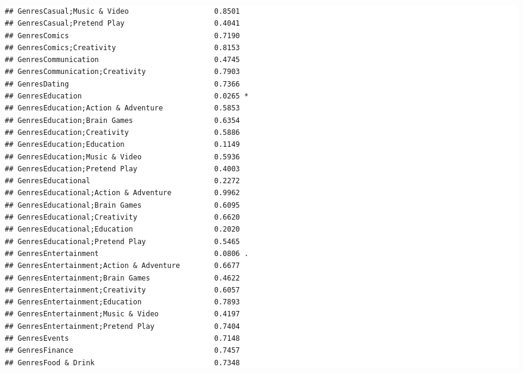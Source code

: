     ## GenresCasual;Music & Video                    0.8501    
    ## GenresCasual;Pretend Play                     0.4041    
    ## GenresComics                                  0.7190    
    ## GenresComics;Creativity                       0.8153    
    ## GenresCommunication                           0.4745    
    ## GenresCommunication;Creativity                0.7903    
    ## GenresDating                                  0.7366    
    ## GenresEducation                               0.0265 *  
    ## GenresEducation;Action & Adventure            0.5853    
    ## GenresEducation;Brain Games                   0.6354    
    ## GenresEducation;Creativity                    0.5886    
    ## GenresEducation;Education                     0.1149    
    ## GenresEducation;Music & Video                 0.5936    
    ## GenresEducation;Pretend Play                  0.4003    
    ## GenresEducational                             0.2272    
    ## GenresEducational;Action & Adventure          0.9962    
    ## GenresEducational;Brain Games                 0.6095    
    ## GenresEducational;Creativity                  0.6620    
    ## GenresEducational;Education                   0.2020    
    ## GenresEducational;Pretend Play                0.5465    
    ## GenresEntertainment                           0.0806 .  
    ## GenresEntertainment;Action & Adventure        0.6677    
    ## GenresEntertainment;Brain Games               0.4622    
    ## GenresEntertainment;Creativity                0.6057    
    ## GenresEntertainment;Education                 0.7893    
    ## GenresEntertainment;Music & Video             0.4197    
    ## GenresEntertainment;Pretend Play              0.7404    
    ## GenresEvents                                  0.7148    
    ## GenresFinance                                 0.7457    
    ## GenresFood & Drink                            0.7348    